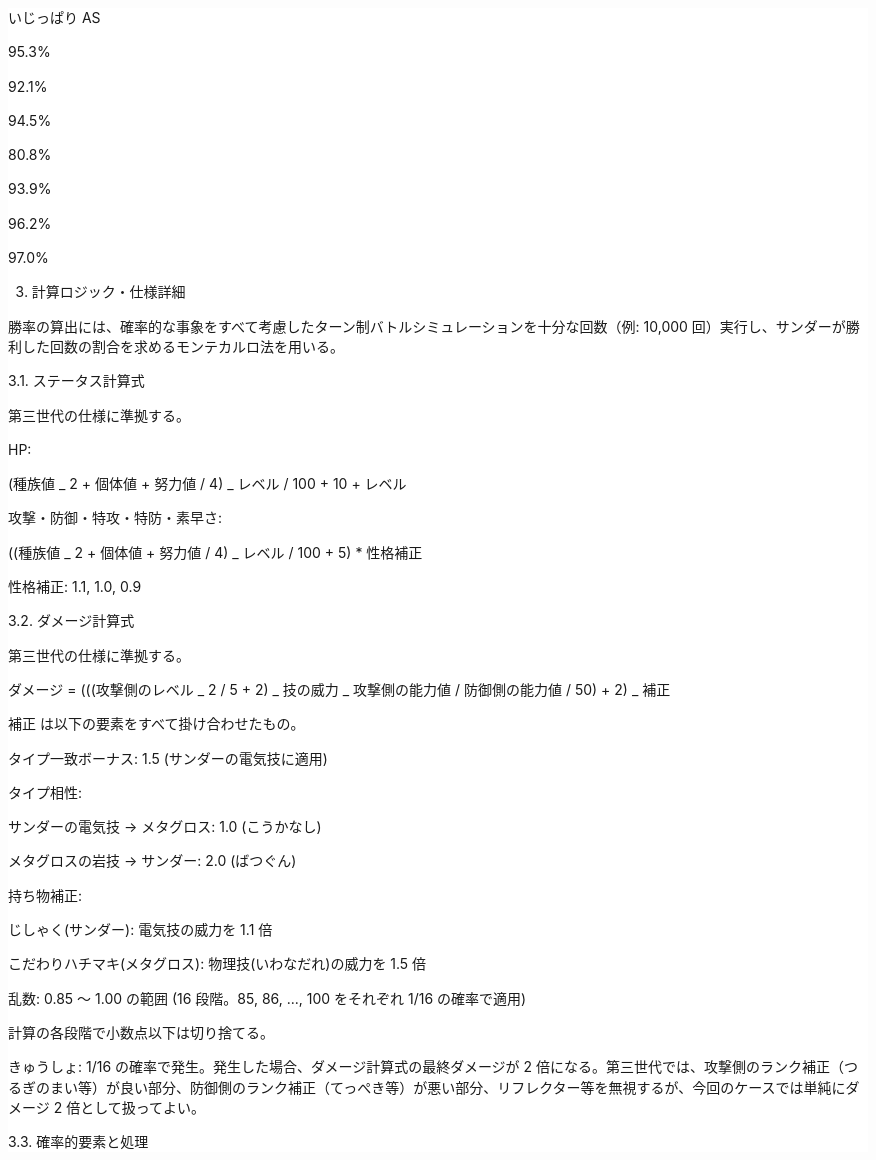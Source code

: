 いじっぱり AS

95.3%

92.1%

94.5%

80.8%

93.9%

96.2%

97.0%

3. 計算ロジック・仕様詳細

勝率の算出には、確率的な事象をすべて考慮したターン制バトルシミュレーションを十分な回数（例: 10,000 回）実行し、サンダーが勝利した回数の割合を求めるモンテカルロ法を用いる。

3.1. ステータス計算式

第三世代の仕様に準拠する。

HP:

(種族値 _ 2 + 個体値 + 努力値 / 4) _ レベル / 100 + 10 + レベル

攻撃・防御・特攻・特防・素早さ:

((種族値 _ 2 + 個体値 + 努力値 / 4) _ レベル / 100 + 5) \* 性格補正

性格補正: 1.1, 1.0, 0.9

3.2. ダメージ計算式

第三世代の仕様に準拠する。

ダメージ = (((攻撃側のレベル _ 2 / 5 + 2) _ 技の威力 _ 攻撃側の能力値 / 防御側の能力値 / 50) + 2) _ 補正

補正 は以下の要素をすべて掛け合わせたもの。

タイプ一致ボーナス: 1.5 (サンダーの電気技に適用)

タイプ相性:

サンダーの電気技 → メタグロス: 1.0 (こうかなし)

メタグロスの岩技 → サンダー: 2.0 (ばつぐん)

持ち物補正:

じしゃく(サンダー): 電気技の威力を 1.1 倍

こだわりハチマキ(メタグロス): 物理技(いわなだれ)の威力を 1.5 倍

乱数: 0.85 〜 1.00 の範囲 (16 段階。85, 86, ..., 100 をそれぞれ 1/16 の確率で適用)

計算の各段階で小数点以下は切り捨てる。

きゅうしょ: 1/16 の確率で発生。発生した場合、ダメージ計算式の最終ダメージが 2 倍になる。第三世代では、攻撃側のランク補正（つるぎのまい等）が良い部分、防御側のランク補正（てっぺき等）が悪い部分、リフレクター等を無視するが、今回のケースでは単純にダメージ 2 倍として扱ってよい。

3.3. 確率的要素と処理

